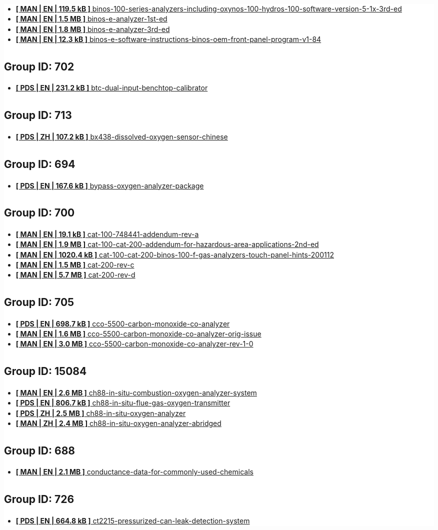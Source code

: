 * [ **[ MAN | EN | 119.5 kB ]** binos-100-series-analyzers-including-oxynos-100-hydros-100-software-version-5-1x-3rd-ed ](htp://www.emerson.com/documents/automation/manual-binos-100-series-analyzers-including-oxynos-100-hydros-100-software-version-5-1x-3rd-ed-en-69722.pdf)
* [ **[ MAN | EN | 1.5 MB ]** binos-e-analyzer-1st-ed ](htp://www.emerson.com/documents/automation/manual-binos-e-analyzer-1st-ed-en-69998.pdf)
* [ **[ MAN | EN | 1.8 MB ]** binos-e-analyzer-3rd-ed ](htp://www.emerson.com/documents/automation/manual-binos-e-analyzer-3rd-ed-en-70214.pdf)
* [ **[ MAN | EN | 12.3 kB ]** binos-e-software-instructions-binos-oem-front-panel-program-v1-84 ](htp://www.emerson.com/documents/automation/manual-binos-e-software-instructions-binos-oem-front-panel-program-v1-84-en-70000.pdf)
## Group ID: **702**
* [ **[ PDS | EN | 231.2 kB ]** btc-dual-input-benchtop-calibrator ](htp://www.emerson.com/documents/automation/product-data-btc-dual-input-benchtop-calibrator-en-70268.pdf)
## Group ID: **713**
* [ **[ PDS | ZH | 107.2 kB ]** bx438-dissolved-oxygen-sensor-chinese ](htp://www.emerson.com/documents/automation/product-data-bx438-dissolved-oxygen-sensor-chinese-zh-71378.pdf)
## Group ID: **694**
* [ **[ PDS | EN | 167.6 kB ]** bypass-oxygen-analyzer-package ](htp://www.emerson.com/documents/automation/product-data-bypass-oxygen-analyzer-package-en-69438.pdf)
## Group ID: **700**
* [ **[ MAN | EN | 19.1 kB ]** cat-100-748441-addendum-rev-a ](htp://www.emerson.com/documents/automation/manual-cat-100-748441-addendum-rev-a-en-70004.pdf)
* [ **[ MAN | EN | 1.9 MB ]** cat-100-cat-200-addendum-for-hazardous-area-applications-2nd-ed ](htp://www.emerson.com/documents/automation/manual-cat-100-cat-200-addendum-for-hazardous-area-applications-2nd-ed-en-70010.pdf)
* [ **[ MAN | EN | 1020.4 kB ]** cat-100-cat-200-binos-100-f-gas-analyzers-touch-panel-hints-200112 ](htp://www.emerson.com/documents/automation/manual-cat-100-cat-200-binos-100-f-gas-analyzers-touch-panel-hints-200112-en-70006.pdf)
* [ **[ MAN | EN | 1.5 MB ]** cat-200-rev-c ](htp://www.emerson.com/documents/automation/manual-cat-200-rev-c-en-70018.pdf)
* [ **[ MAN | EN | 5.7 MB ]** cat-200-rev-d ](htp://www.emerson.com/documents/automation/manual-cat-200-rev-d-en-70020.pdf)
## Group ID: **705**
* [ **[ PDS | EN | 698.7 kB ]** cco-5500-carbon-monoxide-co-analyzer ](htp://www.emerson.com/documents/automation/product-data-cco-5500-carbon-monoxide-co-analyzer-en-70576.pdf)
* [ **[ MAN | EN | 1.6 MB ]** cco-5500-carbon-monoxide-co-analyzer-orig-issue ](htp://www.emerson.com/documents/automation/manual-cco-5500-carbon-monoxide-co-analyzer-orig-issue-en-69726.pdf)
* [ **[ MAN | EN | 3.0 MB ]** cco-5500-carbon-monoxide-co-analyzer-rev-1-0 ](htp://www.emerson.com/documents/automation/manual-cco-5500-carbon-monoxide-co-analyzer-rev-1-0-en-69728.pdf)
## Group ID: **15084**
* [ **[ MAN | EN | 2.6 MB ]** ch88-in-situ-combustion-oxygen-analyzer-system ](htp://www.emerson.com/documents/automation/manual-ch88-in-situ-combustion-oxygen-analyzer-system-en-1508446.pdf)
* [ **[ PDS | EN | 806.7 kB ]** ch88-in-situ-flue-gas-oxygen-transmitter ](htp://www.emerson.com/documents/automation/product-data-ch88-in-situ-flue-gas-oxygen-transmitter-en-1508434.pdf)
* [ **[ PDS | ZH | 2.5 MB ]** ch88-in-situ-oxygen-analyzer ](htp://www.emerson.com/documents/automation/product-data-ch88-in-situ-oxygen-analyzer-zh-72648.pdf)
* [ **[ MAN | ZH | 2.4 MB ]** ch88-in-situ-oxygen-analyzer-abridged ](htp://www.emerson.com/documents/automation/manual-ch88-in-situ-oxygen-analyzer-abridged-zh-72650.pdf)
## Group ID: **688**
* [ **[ MAN | EN | 2.1 MB ]** conductance-data-for-commonly-used-chemicals ](htp://www.emerson.com/documents/automation/manual-conductance-data-for-commonly-used-chemicals-en-68896.pdf)
## Group ID: **726**
* [ **[ PDS | EN | 664.8 kB ]** ct2215-pressurized-can-leak-detection-system ](htp://www.emerson.com/documents/automation/product-data-ct2215-pressurized-can-leak-detection-system-en-72646.pdf)
